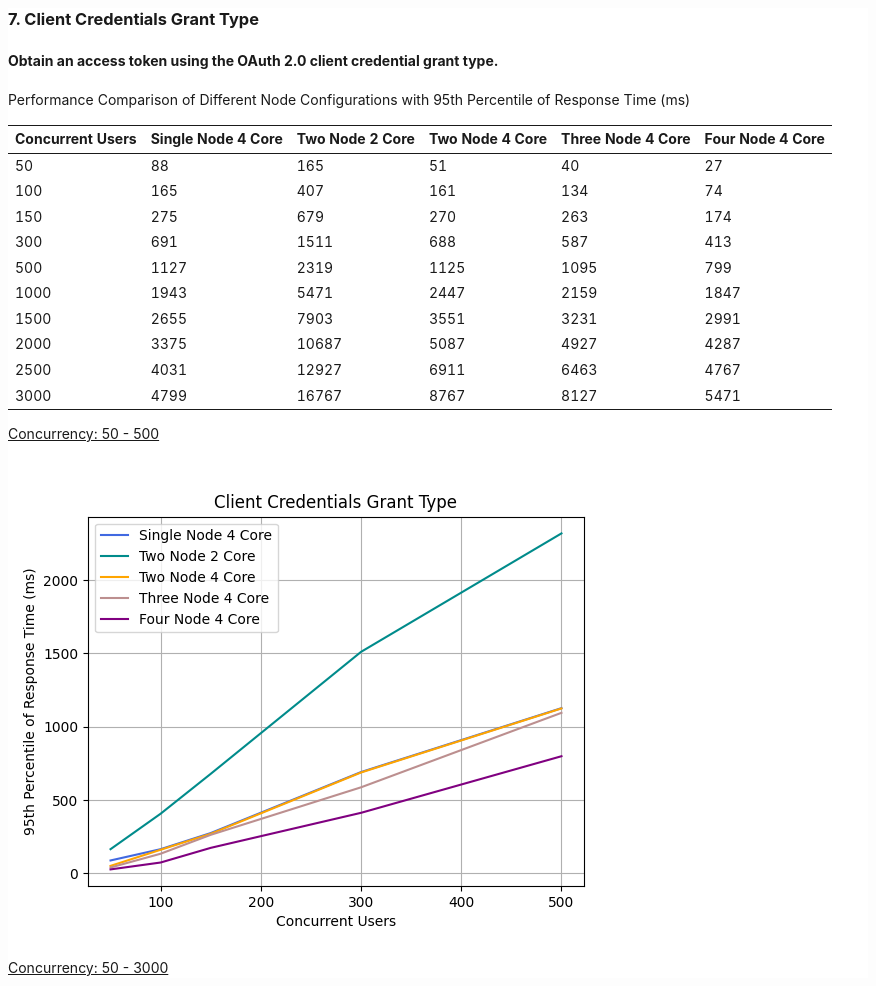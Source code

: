 ### 7. Client Credentials Grant Type

#### Obtain an access token using the OAuth 2.0 client credential grant type.

Performance Comparison of Different Node Configurations with 95th Percentile of Response Time (ms)

Concurrent Users | Single Node 4 Core | Two Node 2 Core | Two Node 4 Core | Three Node 4 Core | Four Node 4 Core
-----------------|-----------------------|-----------------|-----------------|-------------------|------------------
50 | 88 | 165 | 51 | 40 | 27
100 | 165 | 407 | 161 | 134 | 74
150 | 275 | 679 | 270 | 263 | 174
300 | 691 | 1511 | 688 | 587 | 413
500 | 1127 | 2319 | 1125 | 1095 | 799
1000 | 1943 | 5471 | 2447 | 2159 | 1847
1500 | 2655 | 7903 | 3551 | 3231 | 2991
2000 | 3375 | 10687 | 5087 | 4927 | 4287
2500 | 4031 | 12927 | 6911 | 6463 | 4767
3000 | 4799 | 16767 | 8767 | 8127 | 5471


<ins> Concurrency: 50 - 500 </ins>

![image info](graphs/Client_Credentials_Grant_Type/50_500_lines.png)

<ins> Concurrency: 50 - 3000 </ins>
